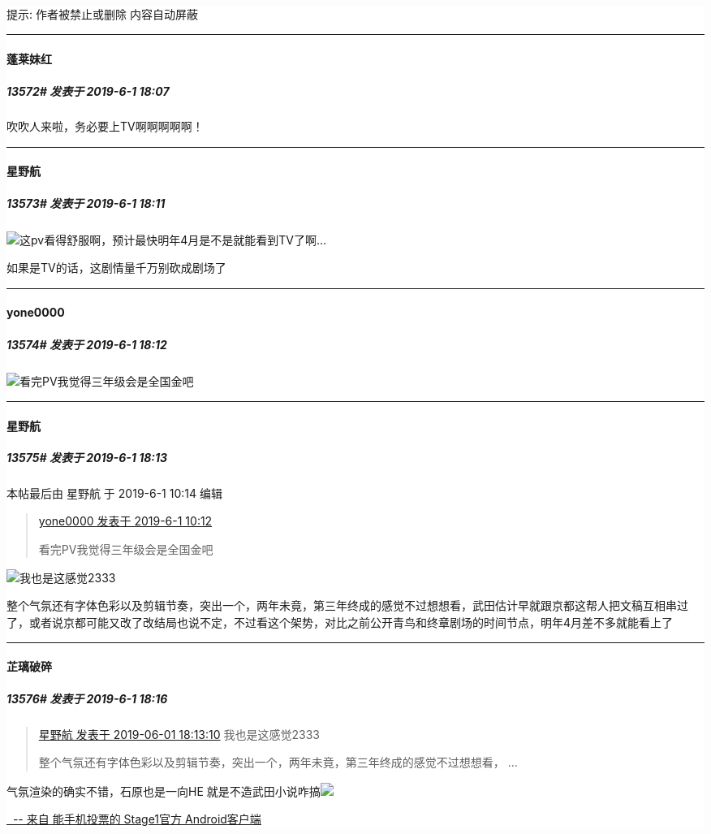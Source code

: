 提示: 作者被禁止或删除 内容自动屏蔽

*****

####  蓬莱妹红  
##### 13572#       发表于 2019-6-1 18:07

吹吹人来啦，务必要上TV啊啊啊啊啊！

*****

####  星野航  
##### 13573#       发表于 2019-6-1 18:11

<img src="https://static.saraba1st.com/image/smiley/face2017/077.png" referrerpolicy="no-referrer">这pv看得舒服啊，预计最快明年4月是不是就能看到TV了啊...

如果是TV的话，这剧情量千万别砍成剧场了

*****

####  yone0000  
##### 13574#       发表于 2019-6-1 18:12

<img src="https://static.saraba1st.com/image/smiley/face2017/068.png" referrerpolicy="no-referrer">看完PV我觉得三年级会是全国金吧

*****

####  星野航  
##### 13575#       发表于 2019-6-1 18:13

 本帖最后由 星野航 于 2019-6-1 10:14 编辑 
<blockquote><a href="httphttps://bbs.saraba1st.com/2b/forum.php?mod=redirect&amp;goto=findpost&amp;pid=43947017&amp;ptid=1336553" target="_blank">yone0000 发表于 2019-6-1 10:12</a>

看完PV我觉得三年级会是全国金吧</blockquote>
<img src="https://static.saraba1st.com/image/smiley/face2017/068.png" referrerpolicy="no-referrer">我也是这感觉2333

整个气氛还有字体色彩以及剪辑节奏，突出一个，两年未竟，第三年终成的感觉不过想想看，武田估计早就跟京都这帮人把文稿互相串过了，或者说京都可能又改了改结局也说不定，不过看这个架势，对比之前公开青鸟和终章剧场的时间节点，明年4月差不多就能看上了

*****

####  芷璃破碎  
##### 13576#       发表于 2019-6-1 18:16

<blockquote><a href="httphttps://bbs.saraba1st.com/2b/forum.php?mod=redirect&amp;goto=findpost&amp;pid=43947030&amp;ptid=1336553" target="_blank">星野航 发表于 2019-06-01 18:13:10</a>
我也是这感觉2333

整个气氛还有字体色彩以及剪辑节奏，突出一个，两年未竟，第三年终成的感觉不过想想看， ...</blockquote>气氛渲染的确实不错，石原也是一向HE
就是不造武田小说咋搞<img src="https://static.saraba1st.com/image/smiley/face2017/054.png" referrerpolicy="no-referrer">

[  -- 来自 能手机投票的 Stage1官方 Android客户端](https://www.coolapk.com/apk/140634)
